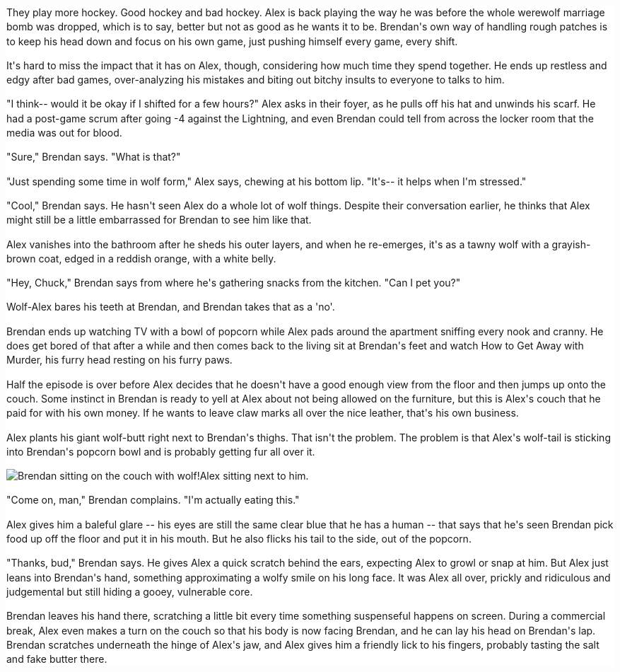 They play more hockey. Good hockey and bad hockey. Alex is back playing the way he was before the whole werewolf marriage bomb was dropped, which is to say, better but not as good as he wants it to be. Brendan's own way of handling rough patches is to keep his head down and focus on his own game, just pushing himself every game, every shift.

It's hard to miss the impact that it has on Alex, though, considering how much time they spend together. He ends up restless and edgy after bad games, over-analyzing his mistakes and biting out bitchy insults to everyone to talks to him.

"I think-- would it be okay if I shifted for a few hours?" Alex asks in their foyer, as he pulls off his hat and unwinds his scarf. He had a post-game scrum after going -4 against the Lightning, and even Brendan could tell from across the locker room that the media was out for blood.

"Sure," Brendan says. "What is that?"

"Just spending some time in wolf form," Alex says, chewing at his bottom lip. "It's-- it helps when I'm stressed."

"Cool," Brendan says. He hasn't seen Alex do a whole lot of wolf things. Despite their conversation earlier, he thinks that Alex might still be a little embarrassed for Brendan to see him like that.

Alex vanishes into the bathroom after he sheds his outer layers, and when he re-emerges, it's as a tawny wolf with a grayish-brown coat, edged in a reddish orange, with a white belly. 

"Hey, Chuck," Brendan says from where he's gathering snacks from the kitchen. "Can I pet you?"

Wolf-Alex bares his teeth at Brendan, and Brendan takes that as a 'no'.

Brendan ends up watching TV with a bowl of popcorn while Alex pads around the apartment sniffing every nook and cranny. He does get bored of that after a while and then comes back to the living sit at Brendan's feet and watch How to Get Away with Murder, his furry head resting on his furry paws.

Half the episode is over before Alex decides that he doesn't have a good enough view from the floor and then jumps up onto the couch. Some instinct in Brendan is ready to yell at Alex about not being allowed on the furniture, but this is Alex's couch that he paid for with his own money. If he wants to leave claw marks all over the nice leather, that's his own business. 

Alex plants his giant wolf-butt right next to Brendan's thighs. That isn't the problem. The problem is that Alex's wolf-tail is sticking into Brendan's popcorn bowl and is probably getting fur all over it.


![Brendan sitting on the couch with wolf!Alex sitting next to him.](https://i.imgur.com/40oDRvK.jpg)


"Come on, man," Brendan complains. "I'm actually eating this."

Alex gives him a baleful glare -- his eyes are still the same clear blue that he has a human -- that says that he's seen Brendan pick food up off the floor and put it in his mouth. But he also flicks his tail to the side, out of the popcorn.

"Thanks, bud," Brendan says. He gives Alex a quick scratch behind the ears, expecting Alex to growl or snap at him. But Alex just leans into Brendan's hand, something approximating a wolfy smile on his long face. It was Alex all over, prickly and ridiculous and judgemental but still hiding a gooey, vulnerable core.

Brendan leaves his hand there, scratching a little bit every time something suspenseful happens on screen. During a commercial break, Alex even makes a turn on the couch so that his body is now facing Brendan, and he can lay his head on Brendan's lap. Brendan scratches underneath the hinge of Alex's jaw, and Alex gives him a friendly lick to his fingers, probably tasting the salt and fake butter there.

